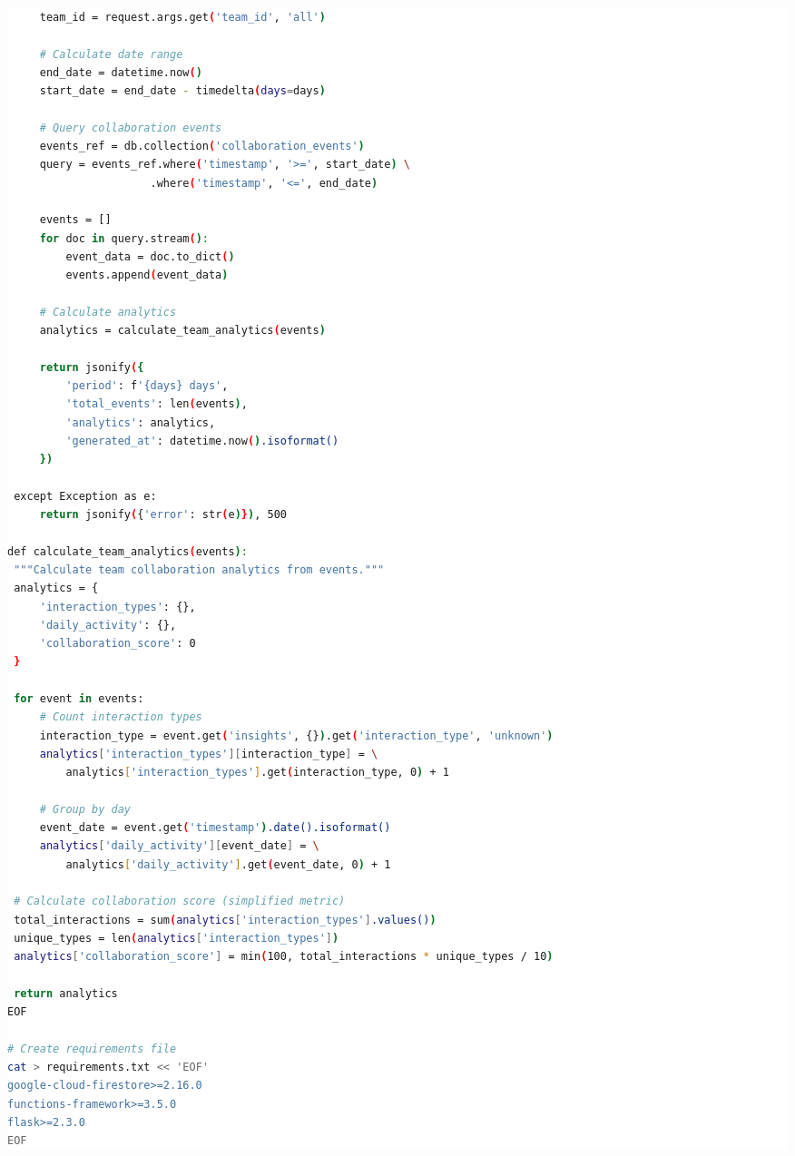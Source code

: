    ```bash
        team_id = request.args.get('team_id', 'all')
        
        # Calculate date range
        end_date = datetime.now()
        start_date = end_date - timedelta(days=days)
        
        # Query collaboration events
        events_ref = db.collection('collaboration_events')
        query = events_ref.where('timestamp', '>=', start_date) \
                         .where('timestamp', '<=', end_date)
        
        events = []
        for doc in query.stream():
            event_data = doc.to_dict()
            events.append(event_data)
        
        # Calculate analytics
        analytics = calculate_team_analytics(events)
        
        return jsonify({
            'period': f'{days} days',
            'total_events': len(events),
            'analytics': analytics,
            'generated_at': datetime.now().isoformat()
        })
        
    except Exception as e:
        return jsonify({'error': str(e)}), 500

def calculate_team_analytics(events):
    """Calculate team collaboration analytics from events."""
    analytics = {
        'interaction_types': {},
        'daily_activity': {},
        'collaboration_score': 0
    }
    
    for event in events:
        # Count interaction types
        interaction_type = event.get('insights', {}).get('interaction_type', 'unknown')
        analytics['interaction_types'][interaction_type] = \
            analytics['interaction_types'].get(interaction_type, 0) + 1
        
        # Group by day
        event_date = event.get('timestamp').date().isoformat()
        analytics['daily_activity'][event_date] = \
            analytics['daily_activity'].get(event_date, 0) + 1
    
    # Calculate collaboration score (simplified metric)
    total_interactions = sum(analytics['interaction_types'].values())
    unique_types = len(analytics['interaction_types'])
    analytics['collaboration_score'] = min(100, total_interactions * unique_types / 10)
    
    return analytics
EOF
   
   # Create requirements file
   cat > requirements.txt << 'EOF'
google-cloud-firestore>=2.16.0
functions-framework>=3.5.0
flask>=2.3.0
EOF
   
   ```